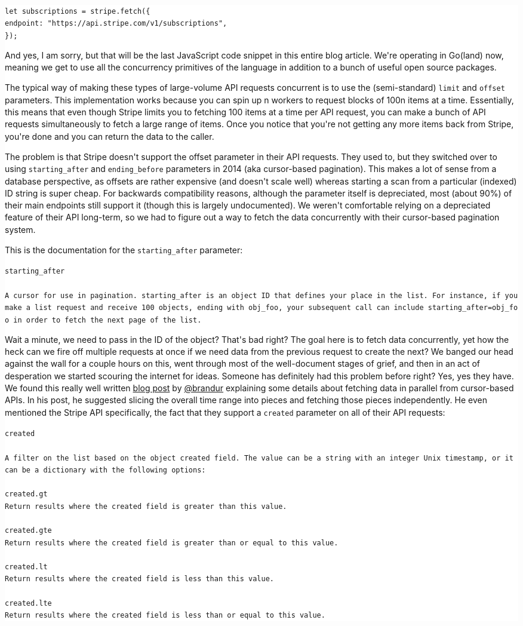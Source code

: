 ```
let subscriptions = stripe.fetch({
endpoint: "https://api.stripe.com/v1/subscriptions",
});
```

And yes, I am sorry, but that will be the last JavaScript code snippet in this entire blog article. We're operating in Go(land) now, meaning we get to use all the concurrency primitives of the language in addition to a bunch of useful open source packages.

The typical way of making these types of large-volume API requests concurrent is to use the (semi-standard) `limit` and `offset` parameters. This implementation works because you can spin up n workers to request blocks of 100n items at a time. Essentially, this means that even though Stripe limits you to fetching 100 items at a time per API request, you can make a bunch of API requests simultaneously to fetch a large range of items. Once you notice that you're not getting any more items back from Stripe, you're done and you can return the data to the caller.

The problem is that Stripe doesn't support the offset parameter in their API requests. They used to, but they switched over to using `starting_after` and `ending_before` parameters in 2014 (aka cursor-based pagination). This makes a lot of sense from a database perspective, as offsets are rather expensive (and doesn't scale well) whereas starting a scan from a particular (indexed) ID string is super cheap. For backwards compatibility reasons, although the parameter itself is depreciated, most (about 90%) of their main endpoints still support it (though this is largely undocumented). We weren't comfortable relying on a depreciated feature of their API long-term, so we had to figure out a way to fetch the data concurrently with their cursor-based pagination system.

This is the documentation for the `starting_after` parameter:

```
starting_after

A cursor for use in pagination. starting_after is an object ID that defines your place in the list. For instance, if you make a list request and receive 100 objects, ending with obj_foo, your subsequent call can include starting_after=obj_foo in order to fetch the next page of the list.
```

Wait a minute, we need to pass in the ID of the object? That's bad right? The goal here is to fetch data concurrently, yet how the heck can we fire off multiple requests at once if we need data from the previous request to create the next? We banged our head against the wall for a couple hours on this, went through most of the well-document stages of grief, and then in an act of desperation we started scouring the internet for ideas. Someone has definitely had this problem before right? Yes, yes they have. We found this really well written [blog post](https://brandur.org/fragments/offset-pagination) by [@brandur](https://twitter.com/brandur) explaining some details about fetching data in parallel from cursor-based APIs. In his post, he suggested slicing the overall time range into pieces and fetching those pieces independently. He even mentioned the Stripe API specifically, the fact that they support a `created` parameter on all of their API requests:

```
created

A filter on the list based on the object created field. The value can be a string with an integer Unix timestamp, or it can be a dictionary with the following options:

created.gt
Return results where the created field is greater than this value.

created.gte
Return results where the created field is greater than or equal to this value.

created.lt
Return results where the created field is less than this value.

created.lte
Return results where the created field is less than or equal to this value.
```
